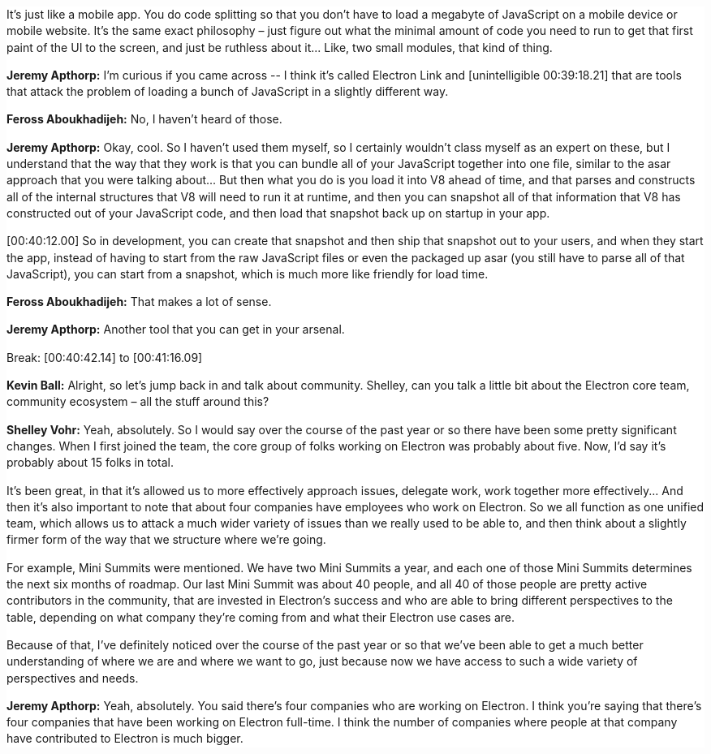 It’s just like a mobile app. You do code splitting so that you don’t have to load a megabyte of JavaScript on a mobile device or mobile website. It’s the same exact philosophy – just figure out what the minimal amount of code you need to run to get that first paint of the UI to the screen, and just be ruthless about it... Like, two small modules, that kind of thing.

**Jeremy Apthorp:** I’m curious if you came across -- I think it’s called Electron Link and \[unintelligible 00:39:18.21\] that are tools that attack the problem of loading a bunch of JavaScript in a slightly different way.

**Feross Aboukhadijeh:** No, I haven’t heard of those.

**Jeremy Apthorp:** Okay, cool. So I haven’t used them myself, so I certainly wouldn’t class myself as an expert on these, but I understand that the way that they work is that you can bundle all of your JavaScript together into one file, similar to the asar approach that you were talking about... But then what you do is you load it into V8 ahead of time, and that parses and constructs all of the internal structures that V8 will need to run it at runtime, and then you can snapshot all of that information that V8 has constructed out of your JavaScript code, and then load that snapshot back up on startup in your app.

\[00:40:12.00\] So in development, you can create that snapshot and then ship that snapshot out to your users, and when they start the app, instead of having to start from the raw JavaScript files or even the packaged up asar (you still have to parse all of that JavaScript), you can start from a snapshot, which is much more like friendly for load time.

**Feross Aboukhadijeh:** That makes a lot of sense.

**Jeremy Apthorp:** Another tool that you can get in your arsenal.

Break: \[00:40:42.14\] to \[00:41:16.09\]

**Kevin Ball:** Alright, so let’s jump back in and talk about community. Shelley, can you talk a little bit about the Electron core team, community ecosystem – all the stuff around this?

**Shelley Vohr:** Yeah, absolutely. So I would say over the course of the past year or so there have been some pretty significant changes. When I first joined the team, the core group of folks working on Electron was probably about five. Now, I’d say it’s probably about 15 folks in total.

It’s been great, in that it’s allowed us to more effectively approach issues, delegate work, work together more effectively... And then it’s also important to note that about four companies have employees who work on Electron. So we all function as one unified team, which allows us to attack a much wider variety of issues than we really used to be able to, and then think about a slightly firmer form of the way that we structure where we’re going.

For example, Mini Summits were mentioned. We have two Mini Summits a year, and each one of those Mini Summits determines the next six months of roadmap. Our last Mini Summit was about 40 people, and all 40 of those people are pretty active contributors in the community, that are invested in Electron’s success and who are able to bring different perspectives to the table, depending on what company they’re coming from and what their Electron use cases are.

Because of that, I’ve definitely noticed over the course of the past year or so that we’ve been able to get a much better understanding of where we are and where we want to go, just because now we have access to such a wide variety of perspectives and needs.

**Jeremy Apthorp:** Yeah, absolutely. You said there’s four companies who are working on Electron. I think you’re saying that there’s four companies that have been working on Electron full-time. I think the number of companies where people at that company have contributed to Electron is much bigger.
